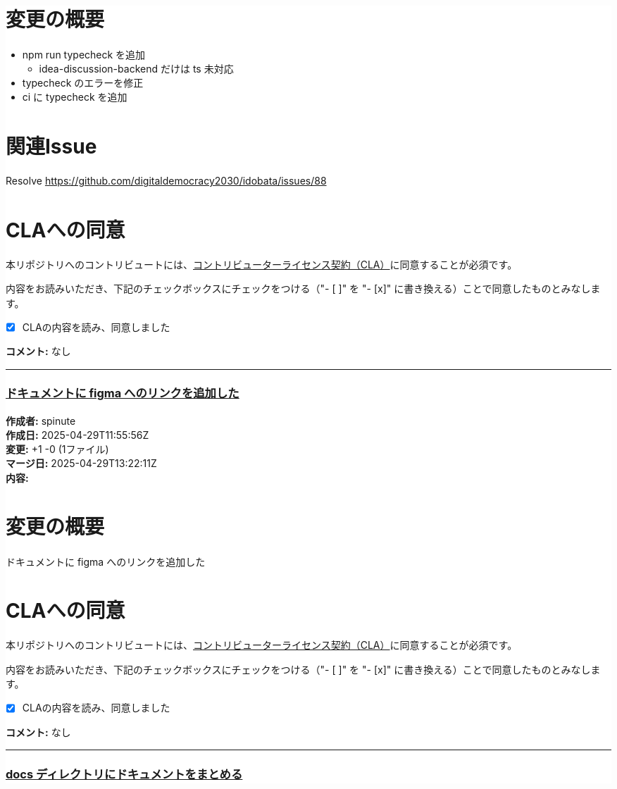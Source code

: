 # 変更の概要
- npm run typecheck を追加
    - idea-discussion-backend だけは ts 未対応
- typecheck のエラーを修正
- ci に typecheck を追加

# 関連Issue
Resolve https://github.com/digitaldemocracy2030/idobata/issues/88

# CLAへの同意
本リポジトリへのコントリビュートには、[コントリビューターライセンス契約（CLA）](https://github.com/digitaldemocracy2030/idobata/blob/main/CLA.md)に同意することが必須です。

内容をお読みいただき、下記のチェックボックスにチェックをつける（"- [ ]" を "- [x]" に書き換える）ことで同意したものとみなします。

- [x] CLAの内容を読み、同意しました


**コメント:** なし

---

### [ドキュメントに figma へのリンクを追加した](https://github.com/digitaldemocracy2030/idobata/pull/87)

**作成者:** spinute  
**作成日:** 2025-04-29T11:55:56Z  
**変更:** +1 -0 (1ファイル)  
**マージ日:** 2025-04-29T13:22:11Z  
**内容:**

# 変更の概要
ドキュメントに figma へのリンクを追加した

# CLAへの同意
本リポジトリへのコントリビュートには、[コントリビューターライセンス契約（CLA）](https://github.com/digitaldemocracy2030/idobata/blob/main/CLA.md)に同意することが必須です。

内容をお読みいただき、下記のチェックボックスにチェックをつける（"- [ ]" を "- [x]" に書き換える）ことで同意したものとみなします。

- [x] CLAの内容を読み、同意しました


**コメント:** なし

---

### [docs ディレクトリにドキュメントをまとめる](https://github.com/digitaldemocracy2030/idobata/pull/86)
